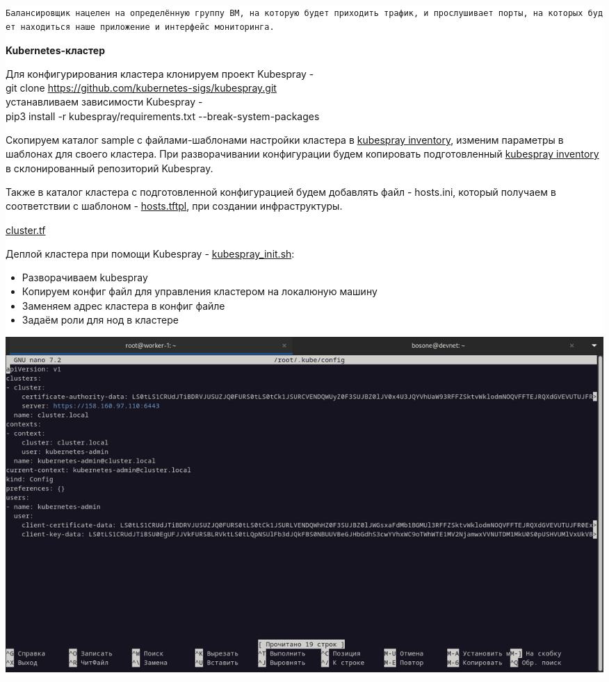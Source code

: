 
```
Балансировщик нацелен на определённую группу ВМ, на которую будет приходить трафик, и прослушивает порты, на которых будет находиться наше приложение и интерфейс мониторинга.
```

**Kubernetes-кластер**

Для конфигурирования кластера клонируем проект Kubespray -<br> 
git clone https://github.com/kubernetes-sigs/kubespray.git<br>
устанавливаем зависимости Kubespray -<br>
pip3 install -r kubespray/requirements.txt --break-system-packages<br>

Скопируем каталог sample с файлами-шаблонами настройки кластера в [kubespray inventory](kubespray_inventory/), изменим параметры в шаблонах для своего кластера.
При разворачивании конфигурации будем копировать подготовленный [kubespray inventory](kubespray_inventory/) в склонированный репозиторий Kubespray.

Также в каталог кластера с подготовленной конфигурацией будем добавлять файл - hosts.ini, который получаем в соответствии с шаблоном - [hosts.tftpl](terraform/hosts.tftpl), при создании инфраструктуры.

[cluster.tf](terraform/cluster.tf)

Деплой кластера при помощи Kubespray - [kubespray_init.sh](kubespray_init.sh):
 - Разворачиваем kubespray
 - Копируем конфиг файл для управления кластером на локалюную машину
 - Заменяем адрес кластера в конфиг файле
 - Задаём роли для нод в кластере

<p align="center">
    <img width="1200 height="600" src="/img/kube_config.png">
</p>
